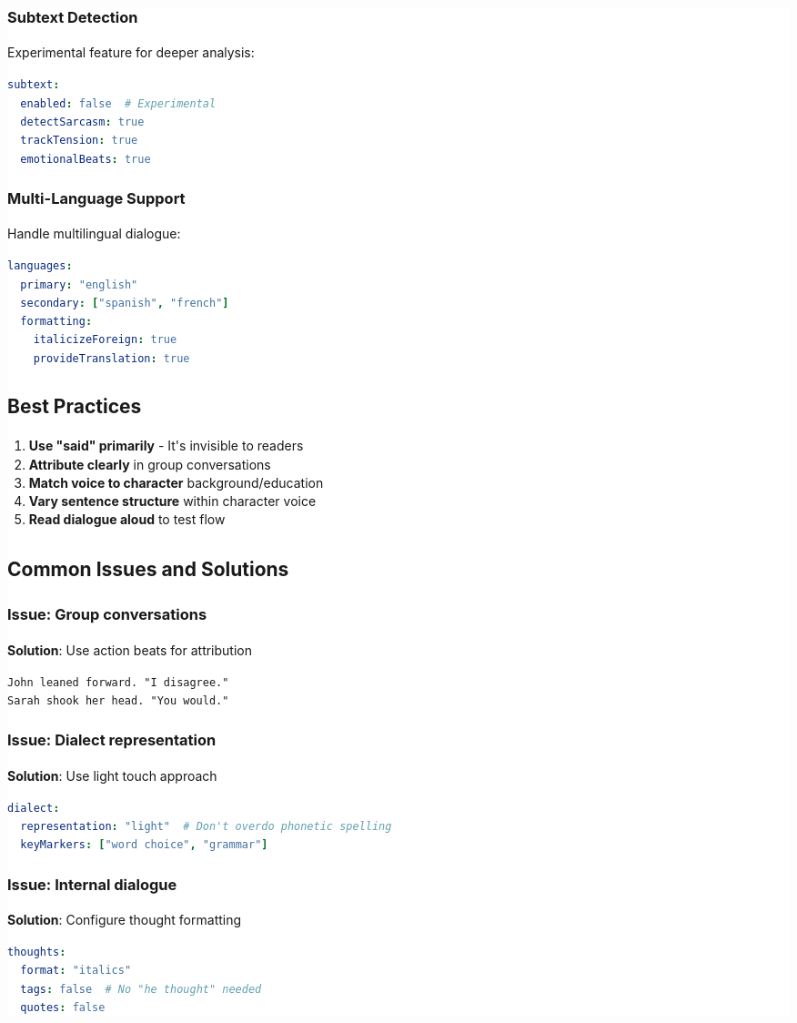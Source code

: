 ### Subtext Detection

Experimental feature for deeper analysis:

```yaml
subtext:
  enabled: false  # Experimental
  detectSarcasm: true
  trackTension: true
  emotionalBeats: true
```

### Multi-Language Support

Handle multilingual dialogue:

```yaml
languages:
  primary: "english"
  secondary: ["spanish", "french"]
  formatting:
    italicizeForeign: true
    provideTranslation: true
```

## Best Practices

1. **Use "said" primarily** - It's invisible to readers
2. **Attribute clearly** in group conversations
3. **Match voice to character** background/education
4. **Vary sentence structure** within character voice
5. **Read dialogue aloud** to test flow

## Common Issues and Solutions

### Issue: Group conversations
**Solution**: Use action beats for attribution
```markdown
John leaned forward. "I disagree."
Sarah shook her head. "You would."
```

### Issue: Dialect representation
**Solution**: Use light touch approach
```yaml
dialect:
  representation: "light"  # Don't overdo phonetic spelling
  keyMarkers: ["word choice", "grammar"]
```

### Issue: Internal dialogue
**Solution**: Configure thought formatting
```yaml
thoughts:
  format: "italics"
  tags: false  # No "he thought" needed
  quotes: false
```
